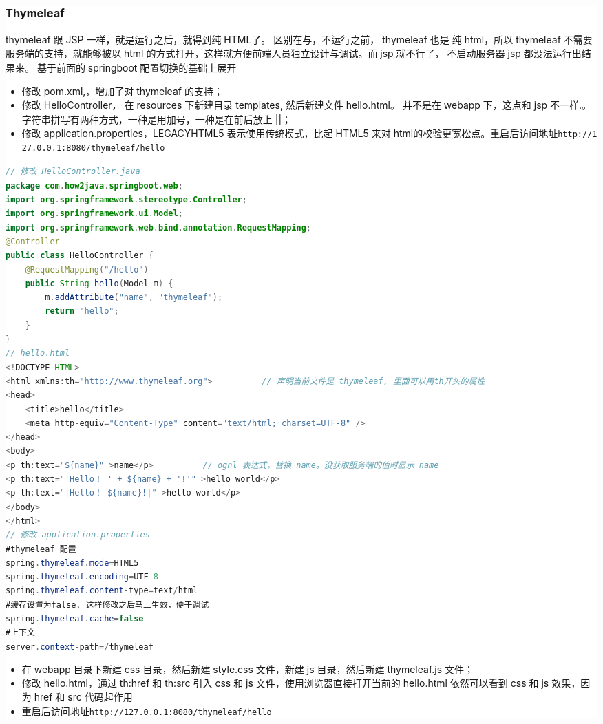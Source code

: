 ### Thymeleaf 

thymeleaf 跟 JSP 一样，就是运行之后，就得到纯 HTML了。 区别在与，不运行之前， thymeleaf 也是 纯 html，所以 thymeleaf 不需要 服务端的支持，就能够被以 html 的方式打开，这样就方便前端人员独立设计与调试。而 jsp 就不行了， 不启动服务器 jsp 都没法运行出结果来。 基于前面的 springboot 配置切换的基础上展开

- 修改 pom.xml,，增加了对 thymeleaf 的支持；
- 修改 HelloController， 在 resources 下新建目录 templates, 然后新建文件 hello.html。 并不是在 webapp 下，这点和 jsp 不一样.。字符串拼写有两种方式，一种是用加号，一种是在前后放上 ||；
- 修改 application.properties，LEGACYHTML5 表示使用传统模式，比起 HTML5 来对 html的校验更宽松点。重启后访问地址`http://127.0.0.1:8080/thymeleaf/hello`

```java
// 修改 HelloController.java
package com.how2java.springboot.web;
import org.springframework.stereotype.Controller;
import org.springframework.ui.Model;
import org.springframework.web.bind.annotation.RequestMapping;
@Controller
public class HelloController {
    @RequestMapping("/hello")
    public String hello(Model m) {
        m.addAttribute("name", "thymeleaf");
        return "hello";
    }
}
// hello.html
<!DOCTYPE HTML>
<html xmlns:th="http://www.thymeleaf.org">			// 声明当前文件是 thymeleaf, 里面可以用th开头的属性
<head>
    <title>hello</title>
    <meta http-equiv="Content-Type" content="text/html; charset=UTF-8" />
</head>
<body>
<p th:text="${name}" >name</p>			// ognl 表达式，替换 name。没获取服务端的值时显示 name
<p th:text="'Hello！ ' + ${name} + '!'" >hello world</p>
<p th:text="|Hello！ ${name}!|" >hello world</p>
</body>
</html>
// 修改 application.properties
#thymeleaf 配置
spring.thymeleaf.mode=HTML5			
spring.thymeleaf.encoding=UTF-8
spring.thymeleaf.content-type=text/html
#缓存设置为false, 这样修改之后马上生效，便于调试
spring.thymeleaf.cache=false
#上下文
server.context-path=/thymeleaf
```

- 在 webapp 目录下新建 css 目录，然后新建 style.css 文件，新建 js 目录，然后新建 thymeleaf.js 文件；
- 修改 hello.html，通过 th:href 和 th:src 引入 css 和 js 文件，使用浏览器直接打开当前的 hello.html 依然可以看到 css 和 js 效果，因为 href 和 src 代码起作用
- 重启后访问地址`http://127.0.0.1:8080/thymeleaf/hello`
